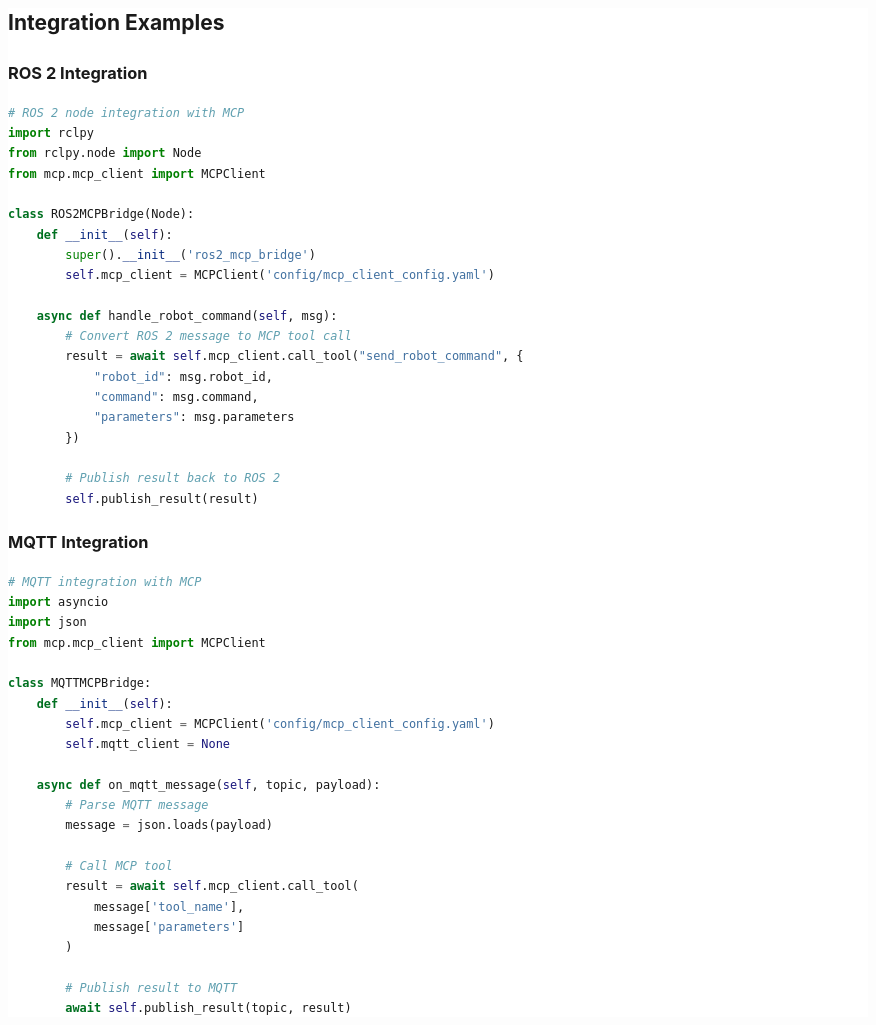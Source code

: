 ## Integration Examples

### ROS 2 Integration
```python
# ROS 2 node integration with MCP
import rclpy
from rclpy.node import Node
from mcp.mcp_client import MCPClient

class ROS2MCPBridge(Node):
    def __init__(self):
        super().__init__('ros2_mcp_bridge')
        self.mcp_client = MCPClient('config/mcp_client_config.yaml')
        
    async def handle_robot_command(self, msg):
        # Convert ROS 2 message to MCP tool call
        result = await self.mcp_client.call_tool("send_robot_command", {
            "robot_id": msg.robot_id,
            "command": msg.command,
            "parameters": msg.parameters
        })
        
        # Publish result back to ROS 2
        self.publish_result(result)
```

### MQTT Integration
```python
# MQTT integration with MCP
import asyncio
import json
from mcp.mcp_client import MCPClient

class MQTTMCPBridge:
    def __init__(self):
        self.mcp_client = MCPClient('config/mcp_client_config.yaml')
        self.mqtt_client = None
        
    async def on_mqtt_message(self, topic, payload):
        # Parse MQTT message
        message = json.loads(payload)
        
        # Call MCP tool
        result = await self.mcp_client.call_tool(
            message['tool_name'],
            message['parameters']
        )
        
        # Publish result to MQTT
        await self.publish_result(topic, result)
```
